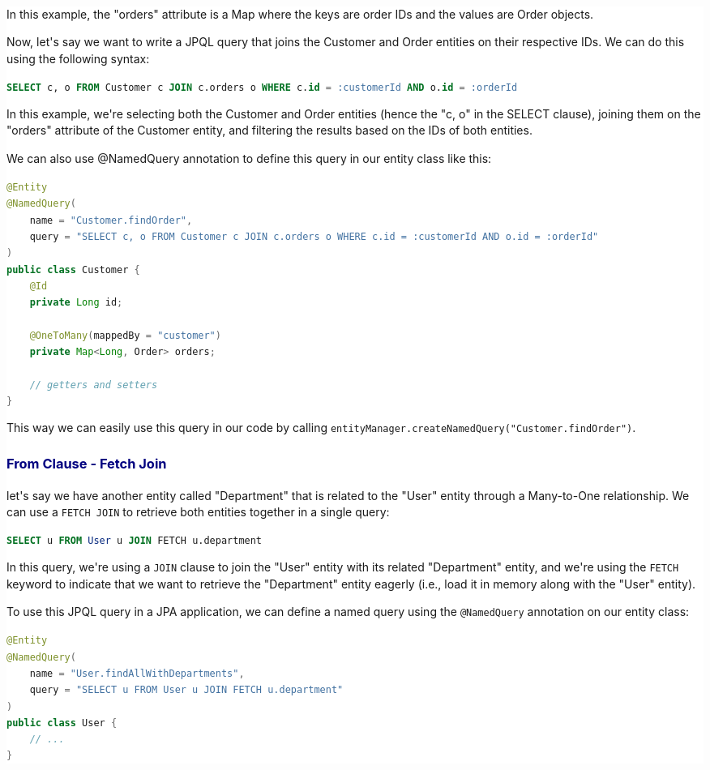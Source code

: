 In this example, the "orders" attribute is a Map where the keys are order IDs and the values are Order objects.

Now, let's say we want to write a JPQL query that joins the Customer and Order entities on their respective IDs. We can do this using the following syntax:

```sql
SELECT c, o FROM Customer c JOIN c.orders o WHERE c.id = :customerId AND o.id = :orderId
```

In this example, we're selecting both the Customer and Order entities (hence the "c, o" in the SELECT clause), joining them on the "orders" attribute of the Customer entity, and filtering the results based on the IDs of both entities.

We can also use @NamedQuery annotation to define this query in our entity class like this:

```java
@Entity
@NamedQuery(
    name = "Customer.findOrder",
    query = "SELECT c, o FROM Customer c JOIN c.orders o WHERE c.id = :customerId AND o.id = :orderId"
)
public class Customer {
    @Id
    private Long id;
    
    @OneToMany(mappedBy = "customer")
    private Map<Long, Order> orders;
    
    // getters and setters
}
```

This way we can easily use this query in our code by calling `entityManager.createNamedQuery("Customer.findOrder")`.

### <span style='color: navy'>From Clause - Fetch Join</span>

let's say we have another entity called "Department" that is related to the "User" entity through a Many-to-One relationship. We can use a `FETCH JOIN` to retrieve both entities together in a single query:

```sql
SELECT u FROM User u JOIN FETCH u.department
```

In this query, we're using a `JOIN` clause to join the "User" entity with its related "Department" entity, and we're using the `FETCH` keyword to indicate that we want to retrieve the "Department" entity eagerly (i.e., load it in memory along with the "User" entity).

To use this JPQL query in a JPA application, we can define a named query using the `@NamedQuery` annotation on our entity class:

```java
@Entity
@NamedQuery(
    name = "User.findAllWithDepartments",
    query = "SELECT u FROM User u JOIN FETCH u.department"
)
public class User {
    // ...
}
```
